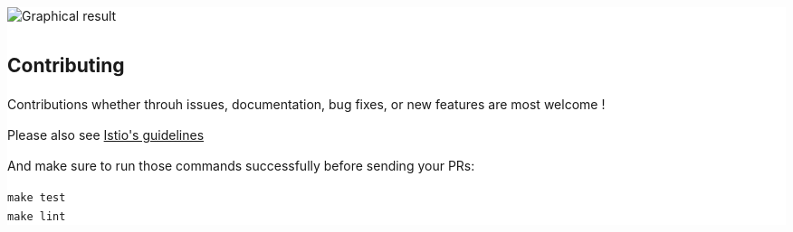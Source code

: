 ![Graphical result](https://user-images.githubusercontent.com/3664595/32871636-1e2531c8-ca37-11e7-8e2b-0aafe8d4305b.png)

## Contributing
Contributions whether throuh issues, documentation, bug fixes, or new features
are most welcome !

Please also see [Istio's guidelines](https://github.com/istio/istio#contributing-to-the-project)

And make sure to run those commands successfully before sending your PRs:
```
make test
make lint
```
